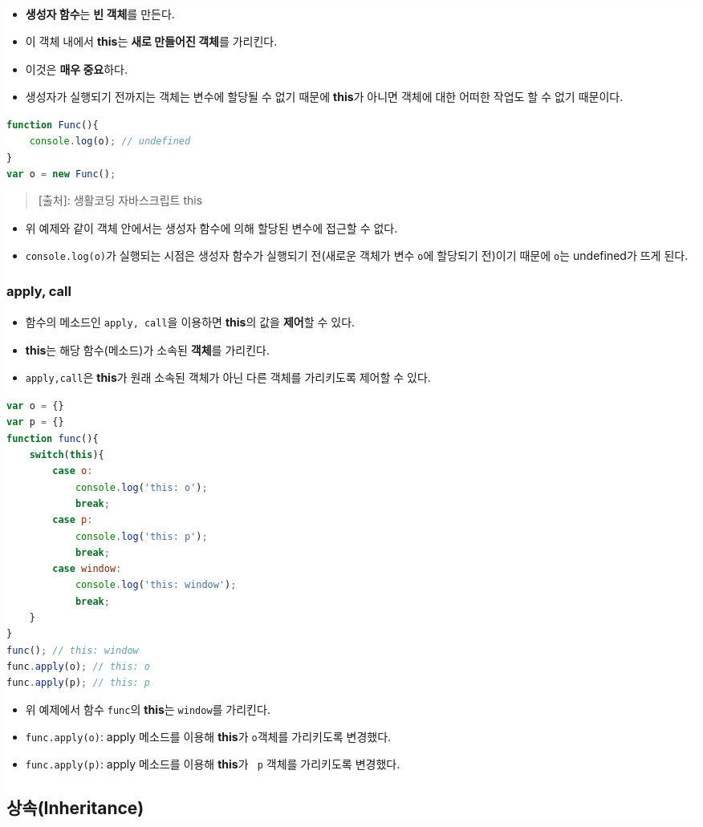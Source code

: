 - **생성자 함수**는 **빈 객체**를 만든다.

- 이 객체 내에서 **this**는 **새로 만들어진 객체**를 가리킨다.

- 이것은 **매우 중요**하다.

- 생성자가 실행되기 전까지는 객체는 변수에 할당될 수 없기 때문에 **this**가 아니면 객체에 대한 어떠한 작업도 할 수 없기 때문이다. 

```javascript
function Func(){
    console.log(o); // undefined
}
var o = new Func();
```

> [출처]: 생활코딩 자바스크립트 this

- 위 예제와 같이 객체 안에서는 생성자 함수에 의해 할당된 변수에 접근할 수 없다.

- `console.log(o)`가 실행되는 시점은 생성자 함수가 실행되기 전(새로운 객체가 변수 `o`에  할당되기 전)이기 때문에 `o`는 undefined가 뜨게 된다.

### apply, call

- 함수의 메소드인 `apply, call`을 이용하면 **this**의 값을 **제어**할 수 있다.

- **this**는 해당 함수(메소드)가 소속된 **객체**를 가리킨다.

- `apply,call`은 **this**가 원래 소속된 객체가 아닌 다른 객체를 가리키도록 제어할 수 있다.

```javascript
var o = {}
var p = {}
function func(){
    switch(this){
        case o:
            console.log('this: o');
            break;
        case p:
            console.log('this: p');
            break;
        case window:
            console.log('this: window');
            break;          
    }
}
func(); // this: window
func.apply(o); // this: o
func.apply(p); // this: p
```

- 위 예제에서 함수 `func`의 **this**는 `window`를 가리킨다.

- `func.apply(o)`: apply 메소드를 이용해 **this**가 `o`객체를 가리키도록 변경했다.

- `func.apply(p)`: apply 메소드를 이용해 **this**가  ` p`  객체를 가리키도록 변경했다.

## 상속(Inheritance)
